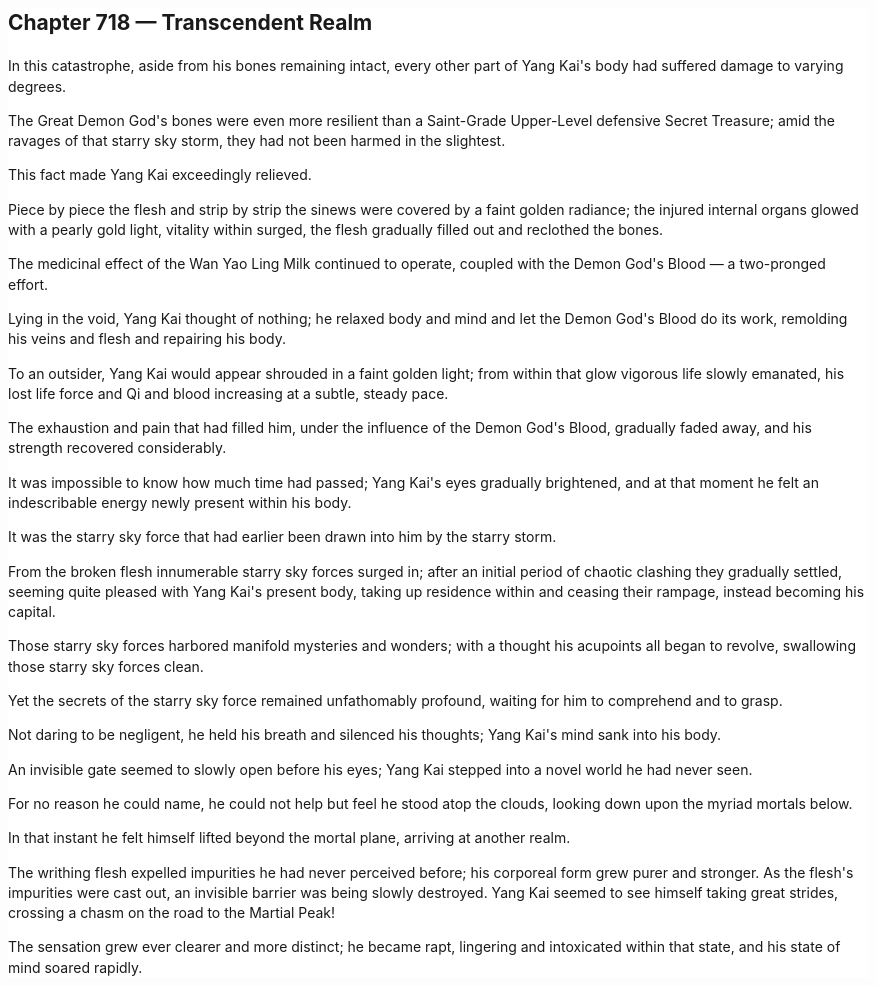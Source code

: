 ## Chapter 718 — Transcendent Realm

In this catastrophe, aside from his bones remaining intact, every other part of Yang Kai's body had suffered damage to varying degrees.

The Great Demon God's bones were even more resilient than a Saint-Grade Upper-Level defensive Secret Treasure; amid the ravages of that starry sky storm, they had not been harmed in the slightest.

This fact made Yang Kai exceedingly relieved.

Piece by piece the flesh and strip by strip the sinews were covered by a faint golden radiance; the injured internal organs glowed with a pearly gold light, vitality within surged, the flesh gradually filled out and reclothed the bones.

The medicinal effect of the Wan Yao Ling Milk continued to operate, coupled with the Demon God's Blood — a two-pronged effort.

Lying in the void, Yang Kai thought of nothing; he relaxed body and mind and let the Demon God's Blood do its work, remolding his veins and flesh and repairing his body.

To an outsider, Yang Kai would appear shrouded in a faint golden light; from within that glow vigorous life slowly emanated, his lost life force and Qi and blood increasing at a subtle, steady pace.

The exhaustion and pain that had filled him, under the influence of the Demon God's Blood, gradually faded away, and his strength recovered considerably.

It was impossible to know how much time had passed; Yang Kai's eyes gradually brightened, and at that moment he felt an indescribable energy newly present within his body.

It was the starry sky force that had earlier been drawn into him by the starry storm.

From the broken flesh innumerable starry sky forces surged in; after an initial period of chaotic clashing they gradually settled, seeming quite pleased with Yang Kai's present body, taking up residence within and ceasing their rampage, instead becoming his capital.

Those starry sky forces harbored manifold mysteries and wonders; with a thought his acupoints all began to revolve, swallowing those starry sky forces clean.

Yet the secrets of the starry sky force remained unfathomably profound, waiting for him to comprehend and to grasp.

Not daring to be negligent, he held his breath and silenced his thoughts; Yang Kai's mind sank into his body.

An invisible gate seemed to slowly open before his eyes; Yang Kai stepped into a novel world he had never seen.

For no reason he could name, he could not help but feel he stood atop the clouds, looking down upon the myriad mortals below.

In that instant he felt himself lifted beyond the mortal plane, arriving at another realm.

The writhing flesh expelled impurities he had never perceived before; his corporeal form grew purer and stronger. As the flesh's impurities were cast out, an invisible barrier was being slowly destroyed. Yang Kai seemed to see himself taking great strides, crossing a chasm on the road to the Martial Peak!

The sensation grew ever clearer and more distinct; he became rapt, lingering and intoxicated within that state, and his state of mind soared rapidly.
